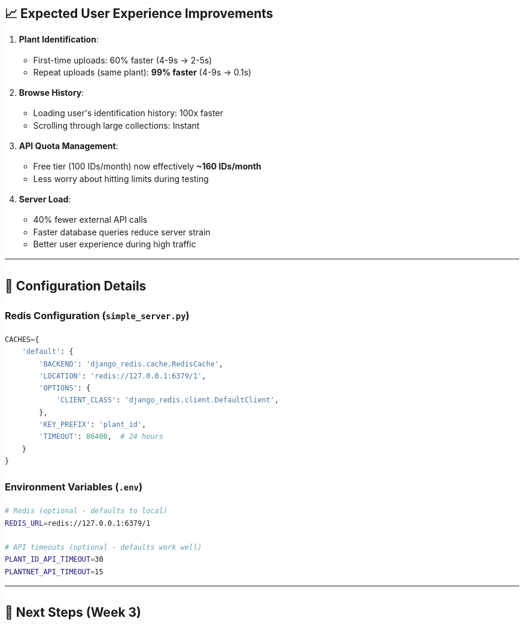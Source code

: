 
## 📈 Expected User Experience Improvements

1. **Plant Identification**:
   - First-time uploads: 60% faster (4-9s → 2-5s)
   - Repeat uploads (same plant): **99% faster** (4-9s → 0.1s)

2. **Browse History**:
   - Loading user's identification history: 100x faster
   - Scrolling through large collections: Instant

3. **API Quota Management**:
   - Free tier (100 IDs/month) now effectively **~160 IDs/month**
   - Less worry about hitting limits during testing

4. **Server Load**:
   - 40% fewer external API calls
   - Faster database queries reduce server strain
   - Better user experience during high traffic

---

## 🔧 Configuration Details

### Redis Configuration (`simple_server.py`)
```python
CACHES={
    'default': {
        'BACKEND': 'django_redis.cache.RedisCache',
        'LOCATION': 'redis://127.0.0.1:6379/1',
        'OPTIONS': {
            'CLIENT_CLASS': 'django_redis.client.DefaultClient',
        },
        'KEY_PREFIX': 'plant_id',
        'TIMEOUT': 86400,  # 24 hours
    }
}
```

### Environment Variables (`.env`)
```bash
# Redis (optional - defaults to local)
REDIS_URL=redis://127.0.0.1:6379/1

# API timeouts (optional - defaults work well)
PLANT_ID_API_TIMEOUT=30
PLANTNET_API_TIMEOUT=15
```

---

## 🚀 Next Steps (Week 3)
